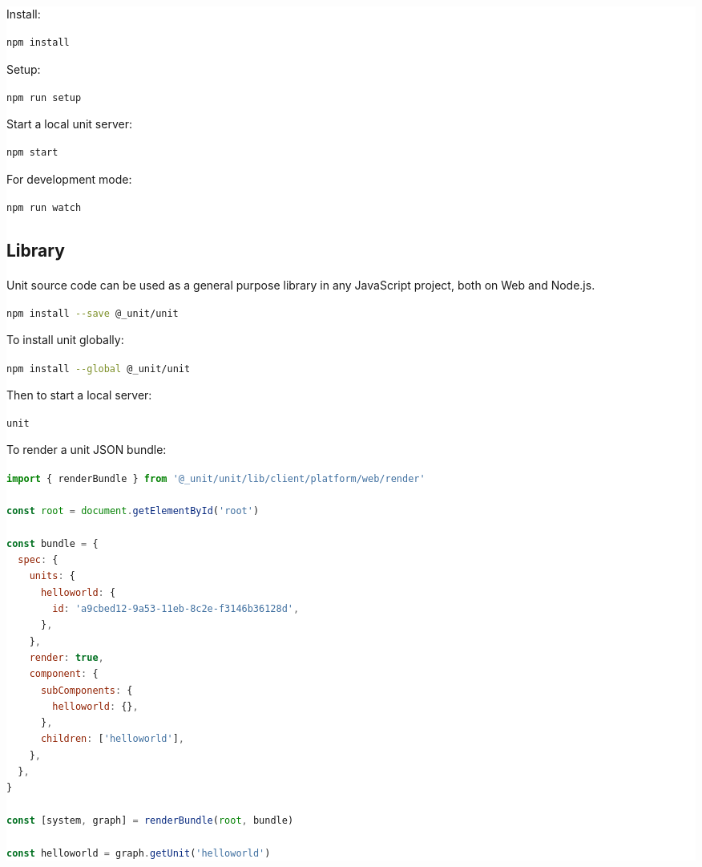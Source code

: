 Install:

```
npm install
```

Setup:

```
npm run setup
```

Start a local unit server:

```
npm start
```

For development mode:

```
npm run watch
```

## Library

Unit source code can be used as a general purpose library in any JavaScript project, both on Web and Node.js.

```sh
npm install --save @_unit/unit
```

To install unit globally:

```sh
npm install --global @_unit/unit
```

Then to start a local server:

```sh
unit
```

To render a unit JSON bundle:

```js
import { renderBundle } from '@_unit/unit/lib/client/platform/web/render'

const root = document.getElementById('root')

const bundle = {
  spec: {
    units: {
      helloworld: {
        id: 'a9cbed12-9a53-11eb-8c2e-f3146b36128d',
      },
    },
    render: true,
    component: {
      subComponents: {
        helloworld: {},
      },
      children: ['helloworld'],
    },
  },
}

const [system, graph] = renderBundle(root, bundle)

const helloworld = graph.getUnit('helloworld')

```